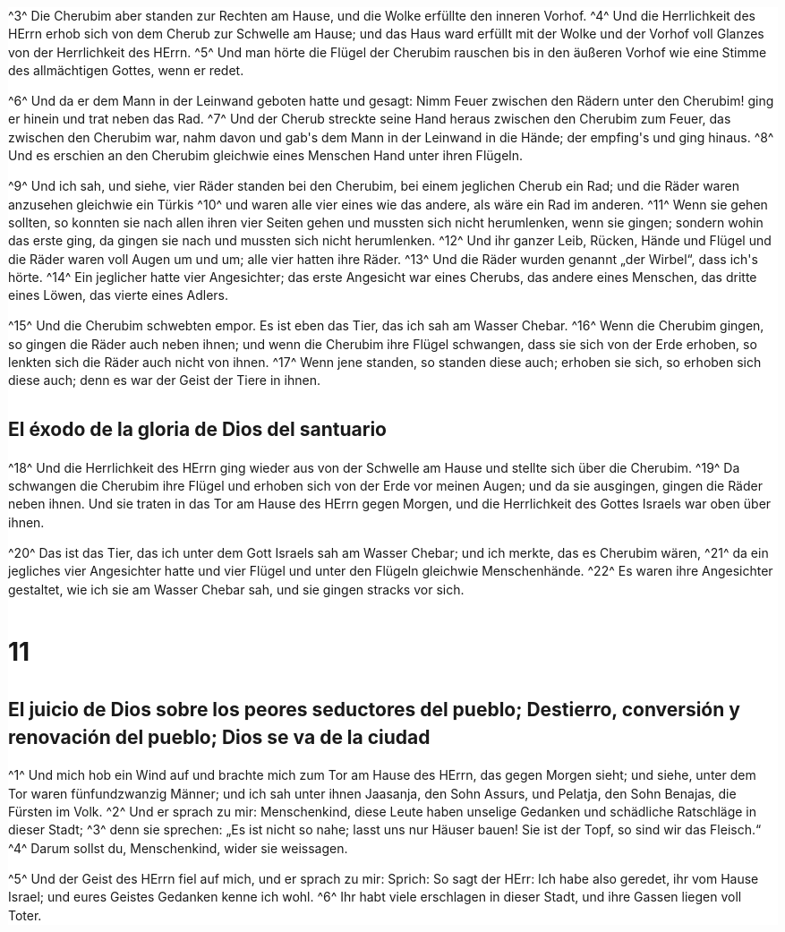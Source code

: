 ^3^ Die Cherubim aber standen zur Rechten am Hause, und die Wolke erfüllte den inneren Vorhof. ^4^ Und die Herrlichkeit des HErrn erhob sich von dem Cherub zur Schwelle am Hause; und das Haus ward erfüllt mit der Wolke und der Vorhof voll Glanzes von der Herrlichkeit des HErrn. ^5^ Und man hörte die Flügel der Cherubim rauschen bis in den äußeren Vorhof wie eine Stimme des allmächtigen Gottes, wenn er redet. 

^6^ Und da er dem Mann in der Leinwand geboten hatte und gesagt: Nimm Feuer zwischen den Rädern unter den Cherubim! ging er hinein und trat neben das Rad. ^7^ Und der Cherub streckte seine Hand heraus zwischen den Cherubim zum Feuer, das zwischen den Cherubim war, nahm davon und gab's dem Mann in der Leinwand in die Hände; der empfing's und ging hinaus. ^8^ Und es erschien an den Cherubim gleichwie eines Menschen Hand unter ihren Flügeln. 

^9^ Und ich sah, und siehe, vier Räder standen bei den Cherubim, bei einem jeglichen Cherub ein Rad; und die Räder waren anzusehen gleichwie ein Türkis ^10^ und waren alle vier eines wie das andere, als wäre ein Rad im anderen. ^11^ Wenn sie gehen sollten, so konnten sie nach allen ihren vier Seiten gehen und mussten sich nicht herumlenken, wenn sie gingen; sondern wohin das erste ging, da gingen sie nach und mussten sich nicht herumlenken. ^12^ Und ihr ganzer Leib, Rücken, Hände und Flügel und die Räder waren voll Augen um und um; alle vier hatten ihre Räder. ^13^ Und die Räder wurden genannt „der Wirbel“, dass ich's hörte. ^14^ Ein jeglicher hatte vier Angesichter; das erste Angesicht war eines Cherubs, das andere eines Menschen, das dritte eines Löwen, das vierte eines Adlers. 

^15^ Und die Cherubim schwebten empor. Es ist eben das Tier, das ich sah am Wasser Chebar. ^16^ Wenn die Cherubim gingen, so gingen die Räder auch neben ihnen; und wenn die Cherubim ihre Flügel schwangen, dass sie sich von der Erde erhoben, so lenkten sich die Räder auch nicht von ihnen. ^17^ Wenn jene standen, so standen diese auch; erhoben sie sich, so erhoben sich diese auch; denn es war der Geist der Tiere in ihnen. 

## El éxodo de la gloria de Dios del santuario
^18^ Und die Herrlichkeit des HErrn ging wieder aus von der Schwelle am Hause und stellte sich über die Cherubim. ^19^ Da schwangen die Cherubim ihre Flügel und erhoben sich von der Erde vor meinen Augen; und da sie ausgingen, gingen die Räder neben ihnen. Und sie traten in das Tor am Hause des HErrn gegen Morgen, und die Herrlichkeit des Gottes Israels war oben über ihnen. 

^20^ Das ist das Tier, das ich unter dem Gott Israels sah am Wasser Chebar; und ich merkte, das es Cherubim wären, ^21^ da ein jegliches vier Angesichter hatte und vier Flügel und unter den Flügeln gleichwie Menschenhände. ^22^ Es waren ihre Angesichter gestaltet, wie ich sie am Wasser Chebar sah, und sie gingen stracks vor sich.

# 11
## El juicio de Dios sobre los peores seductores del pueblo; Destierro, conversión y renovación del pueblo; Dios se va de la ciudad
^1^ Und mich hob ein Wind auf und brachte mich zum Tor am Hause des HErrn, das gegen Morgen sieht; und siehe, unter dem Tor waren fünfundzwanzig Männer; und ich sah unter ihnen Jaasanja, den Sohn Assurs, und Pelatja, den Sohn Benajas, die Fürsten im Volk. ^2^ Und er sprach zu mir: Menschenkind, diese Leute haben unselige Gedanken und schädliche Ratschläge in dieser Stadt; ^3^ denn sie sprechen: „Es ist nicht so nahe; lasst uns nur Häuser bauen! Sie ist der Topf, so sind wir das Fleisch.“ ^4^ Darum sollst du, Menschenkind, wider sie weissagen. 

^5^ Und der Geist des HErrn fiel auf mich, und er sprach zu mir: Sprich: So sagt der HErr: Ich habe also geredet, ihr vom Hause Israel; und eures Geistes Gedanken kenne ich wohl. ^6^ Ihr habt viele erschlagen in dieser Stadt, und ihre Gassen liegen voll Toter. 
